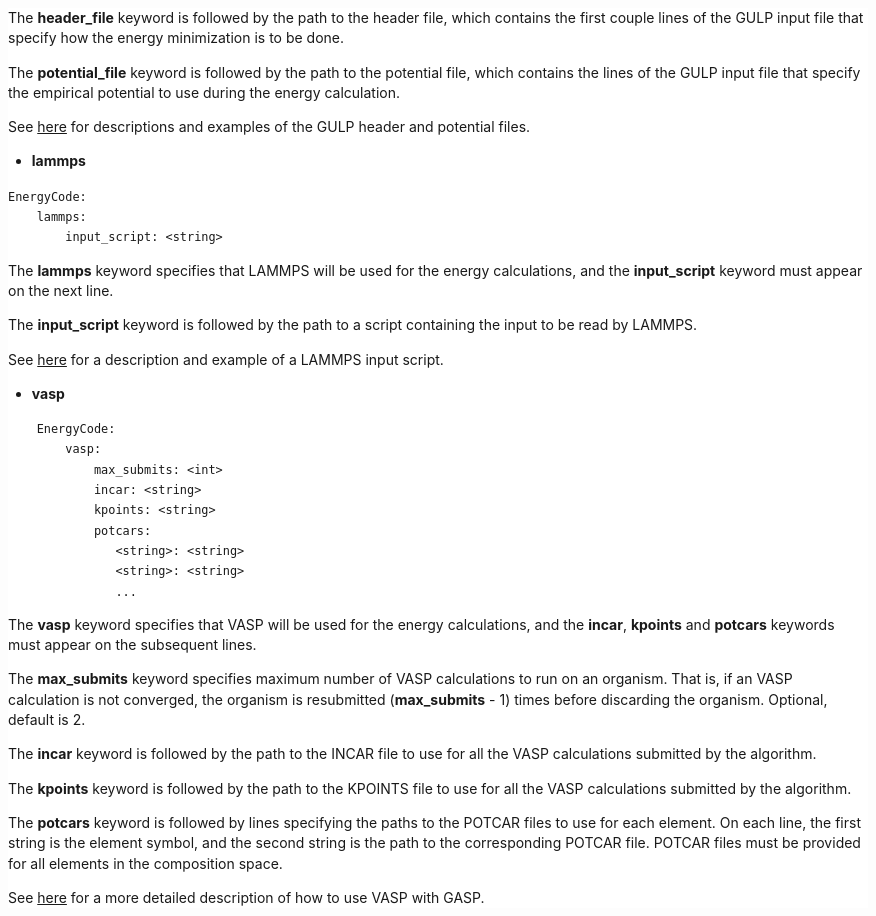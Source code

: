 The **header\_file** keyword is followed by the path to the header file, which contains the first couple lines of the GULP input file that specify how the energy minimization is to be done.

The **potential\_file** keyword is followed by the path to the potential file, which contains the lines of the GULP input file that specify the empirical potential to use during the energy calculation.

See [here](#gulp) for descriptions and examples of the GULP header and potential files.


  * **lammps**

~~~~
EnergyCode:
    lammps:
        input_script: <string>
~~~~

The **lammps** keyword specifies that LAMMPS will be used for the energy calculations, and the **input\_script** keyword must appear on the next line.

The **input\_script** keyword is followed by the path to a script containing the input to be read by LAMMPS.

See [here](#lammps) for a description and example of a LAMMPS input script.


  * **vasp**

~~~~
    EnergyCode:
        vasp:
            max_submits: <int>
            incar: <string>
            kpoints: <string>
            potcars:
               <string>: <string>
               <string>: <string>
               ...
~~~~

The **vasp** keyword specifies that VASP will be used for the energy calculations, and the **incar**, **kpoints** and **potcars** keywords must appear on the subsequent lines.

The **max_submits** keyword specifies maximum number of VASP calculations to run on an organism. That is, if an VASP calculation is not converged, the organism is resubmitted (**max_submits** - 1) times before discarding the organism. Optional, default is 2.

The **incar** keyword is followed by the path to the INCAR file to use for all the VASP calculations submitted by the algorithm.

The **kpoints** keyword is followed by the path to the KPOINTS file to use for all the VASP calculations submitted by the algorithm.

The **potcars** keyword is followed by lines specifying the paths to the POTCAR files to use for each element. On each line, the first string is the element symbol, and the second string is the path to the corresponding POTCAR file. POTCAR files must be provided for all elements in the composition space.  

See [here](#vasp) for a more detailed description of how to use VASP with GASP.  
